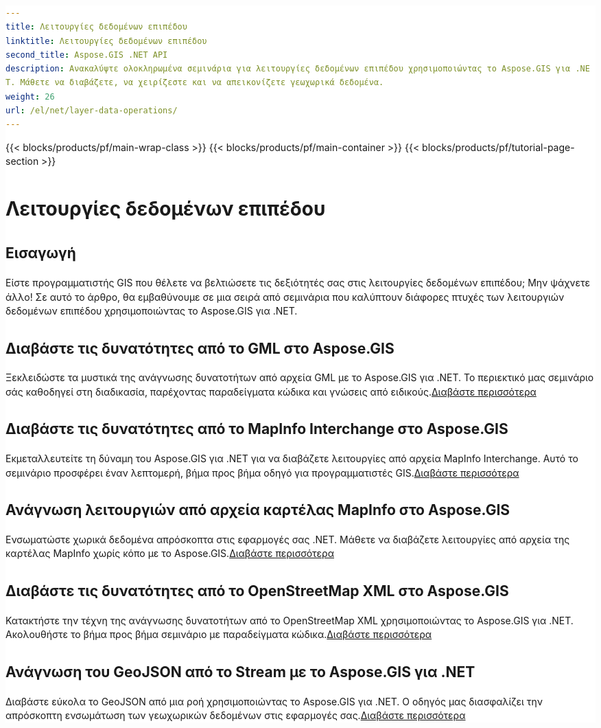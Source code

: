 ```yaml
---
title: Λειτουργίες δεδομένων επιπέδου
linktitle: Λειτουργίες δεδομένων επιπέδου
second_title: Aspose.GIS .NET API
description: Ανακαλύψτε ολοκληρωμένα σεμινάρια για λειτουργίες δεδομένων επιπέδου χρησιμοποιώντας το Aspose.GIS για .NET. Μάθετε να διαβάζετε, να χειρίζεστε και να απεικονίζετε γεωχωρικά δεδομένα.
weight: 26
url: /el/net/layer-data-operations/
---
```


{{< blocks/products/pf/main-wrap-class >}}
{{< blocks/products/pf/main-container >}}
{{< blocks/products/pf/tutorial-page-section >}}

# Λειτουργίες δεδομένων επιπέδου

## Εισαγωγή

Είστε προγραμματιστής GIS που θέλετε να βελτιώσετε τις δεξιότητές σας στις λειτουργίες δεδομένων επιπέδου; Μην ψάχνετε άλλο! Σε αυτό το άρθρο, θα εμβαθύνουμε σε μια σειρά από σεμινάρια που καλύπτουν διάφορες πτυχές των λειτουργιών δεδομένων επιπέδου χρησιμοποιώντας το Aspose.GIS για .NET.

## Διαβάστε τις δυνατότητες από το GML στο Aspose.GIS
 Ξεκλειδώστε τα μυστικά της ανάγνωσης δυνατοτήτων από αρχεία GML με το Aspose.GIS για .NET. Το περιεκτικό μας σεμινάριο σάς καθοδηγεί στη διαδικασία, παρέχοντας παραδείγματα κώδικα και γνώσεις από ειδικούς.[Διαβάστε περισσότερα](./read-features-from-gml/)

## Διαβάστε τις δυνατότητες από το MapInfo Interchange στο Aspose.GIS
 Εκμεταλλευτείτε τη δύναμη του Aspose.GIS για .NET για να διαβάζετε λειτουργίες από αρχεία MapInfo Interchange. Αυτό το σεμινάριο προσφέρει έναν λεπτομερή, βήμα προς βήμα οδηγό για προγραμματιστές GIS.[Διαβάστε περισσότερα](./read-features-from-mapinfo-interchange/)

## Ανάγνωση λειτουργιών από αρχεία καρτέλας MapInfo στο Aspose.GIS
 Ενσωματώστε χωρικά δεδομένα απρόσκοπτα στις εφαρμογές σας .NET. Μάθετε να διαβάζετε λειτουργίες από αρχεία της καρτέλας MapInfo χωρίς κόπο με το Aspose.GIS.[Διαβάστε περισσότερα](./read-features-from-mapinfo-tab/)

## Διαβάστε τις δυνατότητες από το OpenStreetMap XML στο Aspose.GIS
 Κατακτήστε την τέχνη της ανάγνωσης δυνατοτήτων από το OpenStreetMap XML χρησιμοποιώντας το Aspose.GIS για .NET. Ακολουθήστε το βήμα προς βήμα σεμινάριο με παραδείγματα κώδικα.[Διαβάστε περισσότερα](./read-features-from-openstreetmap-xml/)

## Ανάγνωση του GeoJSON από το Stream με το Aspose.GIS για .NET
 Διαβάστε εύκολα το GeoJSON από μια ροή χρησιμοποιώντας το Aspose.GIS για .NET. Ο οδηγός μας διασφαλίζει την απρόσκοπτη ενσωμάτωση των γεωχωρικών δεδομένων στις εφαρμογές σας.[Διαβάστε περισσότερα](./read-geojson-from-stream/)
